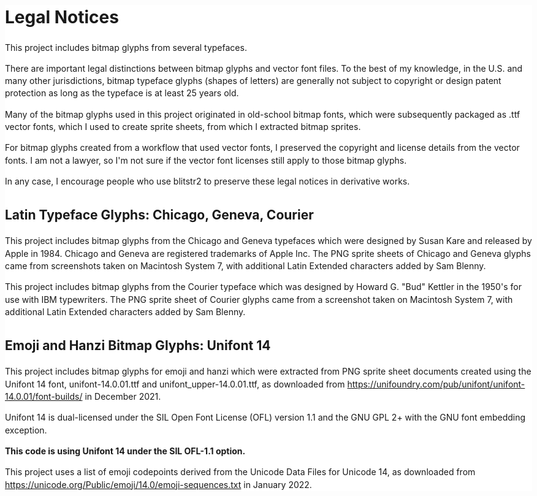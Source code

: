 # Legal Notices

This project includes bitmap glyphs from several typefaces.

There are important legal distinctions between bitmap glyphs and vector
font files. To the best of my knowledge, in the U.S. and many other
jurisdictions, bitmap typeface glyphs (shapes of letters) are generally not
subject to copyright or design patent protection as long as the typeface is
at least 25 years old.

Many of the bitmap glyphs used in this project originated in old-school
bitmap fonts, which were subsequently packaged as .ttf vector fonts, which
I used to create sprite sheets, from which I extracted bitmap sprites.

For bitmap glyphs created from a workflow that used vector fonts, I
preserved the copyright and license details from the vector fonts. I am not
a lawyer, so I'm not sure if the vector font licenses still apply to those
bitmap glyphs.

In any case, I encourage people who use blitstr2 to preserve these legal
notices in derivative works.


## Latin Typeface Glyphs: Chicago, Geneva, Courier

This project includes bitmap glyphs from the Chicago and Geneva typefaces
which were designed by Susan Kare and released by Apple in 1984. Chicago and
Geneva are registered trademarks of Apple Inc. The PNG sprite sheets of Chicago
and Geneva glyphs came from screenshots taken on Macintosh System 7, with
additional Latin Extended characters added by Sam Blenny.

This project includes bitmap glyphs from the Courier typeface which was
designed by Howard G. "Bud" Kettler in the 1950's for use with IBM
typewriters. The PNG sprite sheet of Courier glyphs came from a screenshot
taken on Macintosh System 7, with additional Latin Extended characters added
by Sam Blenny.


## Emoji and Hanzi Bitmap Glyphs: Unifont 14

This project includes bitmap glyphs for emoji and hanzi which were extracted from PNG
sprite sheet documents created using the Unifont 14 font, unifont-14.0.01.ttf and
unifont_upper-14.0.01.ttf, as downloaded from
https://unifoundry.com/pub/unifont/unifont-14.0.01/font-builds/ in December 2021.

Unifont 14 is dual-licensed under the SIL Open Font License (OFL) version 1.1
and the GNU GPL 2+ with the GNU font embedding exception.

**This code is using Unifont 14 under the SIL OFL-1.1 option.**

This project uses a list of emoji codepoints derived from the Unicode Data Files for
Unicode 14, as downloaded from https://unicode.org/Public/emoji/14.0/emoji-sequences.txt
in January 2022.

